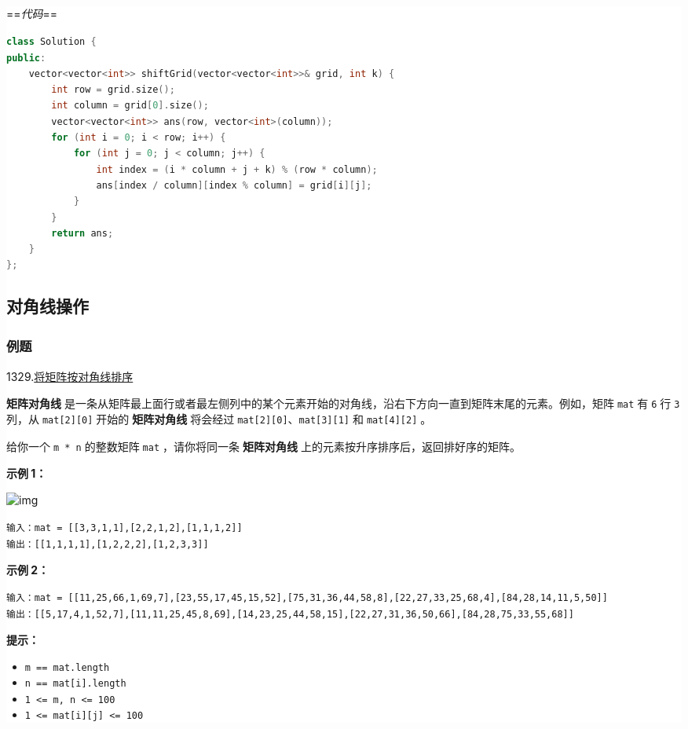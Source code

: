 

==*代码*==

```c++
class Solution {
public:
    vector<vector<int>> shiftGrid(vector<vector<int>>& grid, int k) {
        int row = grid.size();
        int column = grid[0].size();
        vector<vector<int>> ans(row, vector<int>(column));
        for (int i = 0; i < row; i++) {
            for (int j = 0; j < column; j++) {
                int index = (i * column + j + k) % (row * column);
                ans[index / column][index % column] = grid[i][j];
            }
        }
        return ans;
    }
};
```



## 对角线操作

### 例题

1329.[将矩阵按对角线排序](https://leetcode.cn/problems/sort-the-matrix-diagonally/description/)

**矩阵对角线** 是一条从矩阵最上面行或者最左侧列中的某个元素开始的对角线，沿右下方向一直到矩阵末尾的元素。例如，矩阵 `mat` 有 `6` 行 `3` 列，从 `mat[2][0]` 开始的 **矩阵对角线** 将会经过 `mat[2][0]`、`mat[3][1]` 和 `mat[4][2]` 。

给你一个 `m * n` 的整数矩阵 `mat` ，请你将同一条 **矩阵对角线** 上的元素按升序排序后，返回排好序的矩阵。

 

**示例 1：**

![img](https://fzchen-picgo.oss-cn-shanghai.aliyuncs.com/Github/learning/20241213140912327.png)

```
输入：mat = [[3,3,1,1],[2,2,1,2],[1,1,1,2]]
输出：[[1,1,1,1],[1,2,2,2],[1,2,3,3]]
```

**示例 2：**

```
输入：mat = [[11,25,66,1,69,7],[23,55,17,45,15,52],[75,31,36,44,58,8],[22,27,33,25,68,4],[84,28,14,11,5,50]]
输出：[[5,17,4,1,52,7],[11,11,25,45,8,69],[14,23,25,44,58,15],[22,27,31,36,50,66],[84,28,75,33,55,68]]
```

 

**提示：**

- `m == mat.length`
- `n == mat[i].length`
- `1 <= m, n <= 100`
- `1 <= mat[i][j] <= 100`
